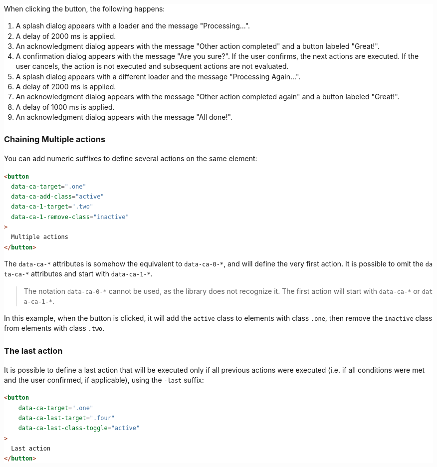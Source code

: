 When clicking the button, the following happens:
1. A splash dialog appears with a loader and the message "Processing...".
2. A delay of 2000 ms is applied.
3. An acknowledgment dialog appears with the message "Other action completed" and a button labeled "Great!".
4. A confirmation dialog appears with the message "Are you sure?". If the user confirms, the next actions are executed. If the user cancels, the action is not executed and subsequent actions are not evaluated.
5. A splash dialog appears with a different loader and the message "Processing Again...".
6. A delay of 2000 ms is applied.
7. An acknowledgment dialog appears with the message "Other action completed again" and a button labeled "Great!".
8. A delay of 1000 ms is applied.
9. An acknowledgment dialog appears with the message "All done!".

### Chaining Multiple actions

You can add numeric suffixes to define several actions on the same element:

```html
<button
  data-ca-target=".one"
  data-ca-add-class="active"
  data-ca-1-target=".two"
  data-ca-1-remove-class="inactive"
>
  Multiple actions
</button>
```

The `data-ca-*` attributes is somehow the equivalent to `data-ca-0-*`, and will define the very first action. It is possible to omit the `data-ca-*` attributes and start with `data-ca-1-*`.

> The notation `data-ca-0-*` cannot be used, as the library does not recognize it. The first action will start with `data-ca-*` or `data-ca-1-*`.

In this example, when the button is clicked, it will add the `active` class to elements with class `.one`, then remove the `inactive` class from elements with class `.two`.

### The last action

It is possible to define a last action that will be executed only if all previous actions were executed (i.e. if all conditions were met and the user confirmed, if applicable), using the `-last` suffix:

```html
<button
    data-ca-target=".one"
    data-ca-last-target=".four"
    data-ca-last-class-toggle="active"
>
  Last action
</button>
```

